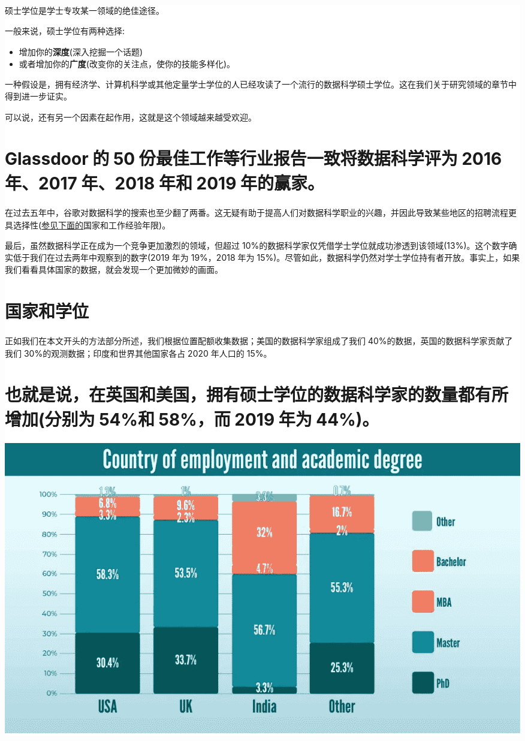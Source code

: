 硕士学位是学士专攻某一领域的绝佳途径。

一般来说，硕士学位有两种选择:

*   增加你的**深度**(深入挖掘一个话题)
*   或者增加你的**广度**(改变你的关注点，使你的技能多样化)。

一种假设是，拥有经济学、计算机科学或其他定量学士学位的人已经攻读了一个流行的数据科学硕士学位。这在我们关于研究领域的章节中得到进一步证实。

可以说，还有另一个因素在起作用，这就是这个领域越来越受欢迎。

# Glassdoor 的 50 份最佳工作等行业报告一致将数据科学评为 2016 年、2017 年、2018 年和 2019 年的赢家。

在过去五年中，谷歌对数据科学的搜索也至少翻了两番。这无疑有助于提高人们对数据科学职业的兴趣，并因此导致某些地区的招聘流程更具选择性([参见下面的](https://365datascience.com/become-data-scientist-2020/#9)国家和工作经验年限)。

最后，虽然数据科学正在成为一个竞争更加激烈的领域，但超过 10%的数据科学家仅凭借学士学位就成功渗透到该领域(13%)。这个数字确实低于我们在过去两年中观察到的数字(2019 年为 19%，2018 年为 15%)。尽管如此，数据科学仍然对学士学位持有者开放。事实上，如果我们看看具体国家的数据，就会发现一个更加微妙的画面。

# 国家和学位

正如我们在本文开头的方法部分所述，我们根据位置配额收集数据；美国的数据科学家组成了我们 40%的数据，英国的数据科学家贡献了我们 30%的观测数据；印度和世界其他国家各占 2020 年人口的 15%。

# 也就是说，在英国和美国，拥有硕士学位的数据科学家的数量都有所增加(分别为 54%和 58%，而 2019 年为 44%)。

![](img/8e51f9f33306aee8a60a4ca927b42935.png)
